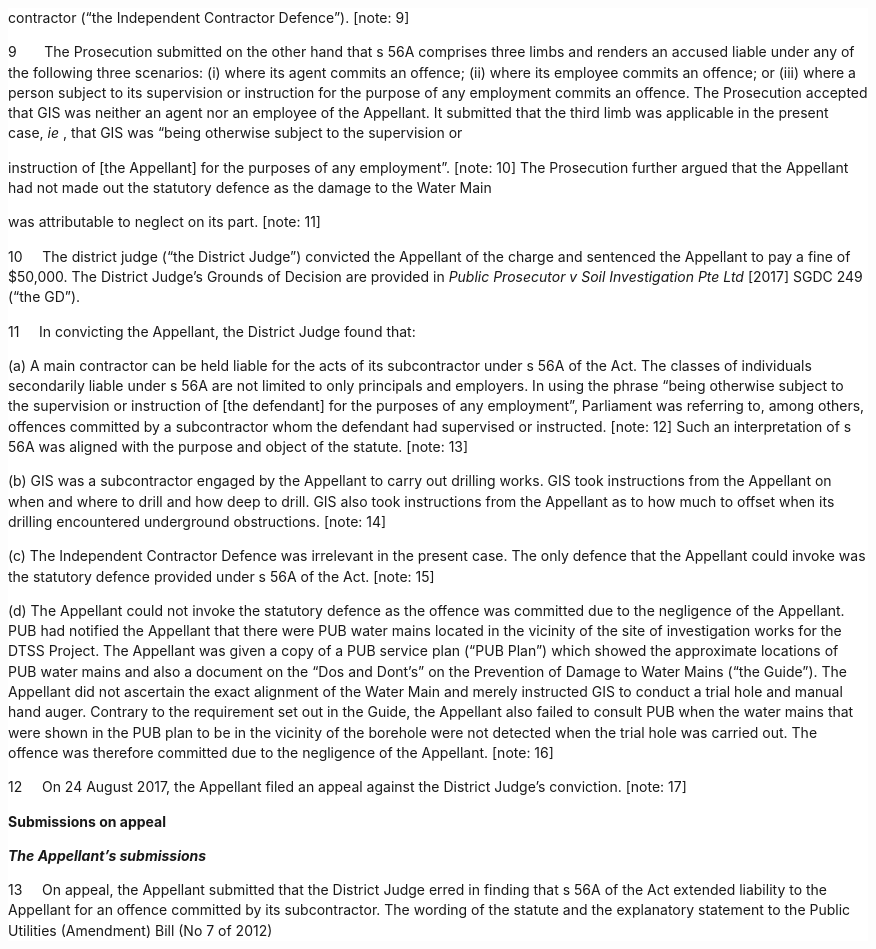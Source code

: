 contractor (“the Independent Contractor Defence”). [note: 9] 

9       The Prosecution submitted on the other hand that s 56A comprises three limbs and renders an accused liable under any of the following three scenarios: (i) where its agent commits an offence; (ii) where its employee commits an offence; or (iii) where a person subject to its supervision or instruction for the purpose of any employment commits an offence. The Prosecution accepted that GIS was neither an agent nor an employee of the Appellant. It submitted that the third limb was applicable in the present case, _ie_ , that GIS was “being otherwise subject to the supervision or 

instruction of [the Appellant] for the purposes of any employment”. [note: 10] The Prosecution further argued that the Appellant had not made out the statutory defence as the damage to the Water Main 

was attributable to neglect on its part. [note: 11] 

10     The district judge (“the District Judge”) convicted the Appellant of the charge and sentenced the Appellant to pay a fine of $50,000. The District Judge’s Grounds of Decision are provided in _Public Prosecutor v Soil Investigation Pte Ltd_ <span class="citation">[2017] SGDC 249</span> (“the GD”). 

11     In convicting the Appellant, the District Judge found that: 

 (a) A main contractor can be held liable for the acts of its subcontractor under s 56A of the Act. The classes of individuals secondarily liable under s 56A are not limited to only principals and employers. In using the phrase “being otherwise subject to the supervision or instruction of [the defendant] for the purposes of any employment”, Parliament was referring to, among others, offences committed by a subcontractor whom the defendant had supervised or instructed. [note: 12] Such an interpretation of s 56A was aligned with the purpose and object of the statute. [note: 13] 

 (b) GIS was a subcontractor engaged by the Appellant to carry out drilling works. GIS took instructions from the Appellant on when and where to drill and how deep to drill. GIS also took instructions from the Appellant as to how much to offset when its drilling encountered underground obstructions. [note: 14] 

 (c) The Independent Contractor Defence was irrelevant in the present case. The only defence that the Appellant could invoke was the statutory defence provided under s 56A of the Act. [note: 15] 

 (d) The Appellant could not invoke the statutory defence as the offence was committed due to the negligence of the Appellant. PUB had notified the Appellant that there were PUB water mains located in the vicinity of the site of investigation works for the DTSS Project. The Appellant was given a copy of a PUB service plan (“PUB Plan”) which showed the approximate locations of PUB water mains and also a document on the “Dos and Dont’s” on the Prevention of Damage to Water Mains (“the Guide”). The Appellant did not ascertain the exact alignment of the Water Main and merely instructed GIS to conduct a trial hole and manual hand auger. Contrary to the requirement set out in the Guide, the Appellant also failed to consult PUB when the water mains that were shown in the PUB plan to be in the vicinity of the borehole were not detected when the trial hole was carried out. The offence was therefore committed due to the negligence of the Appellant. [note: 16] 


12     On 24 August 2017, the Appellant filed an appeal against the District Judge’s conviction. [note: 17] 

**Submissions on appeal** 

**_The Appellant’s submissions_** 

13     On appeal, the Appellant submitted that the District Judge erred in finding that s 56A of the Act extended liability to the Appellant for an offence committed by its subcontractor. The wording of the statute and the explanatory statement to the Public Utilities (Amendment) Bill (No 7 of 2012) 
